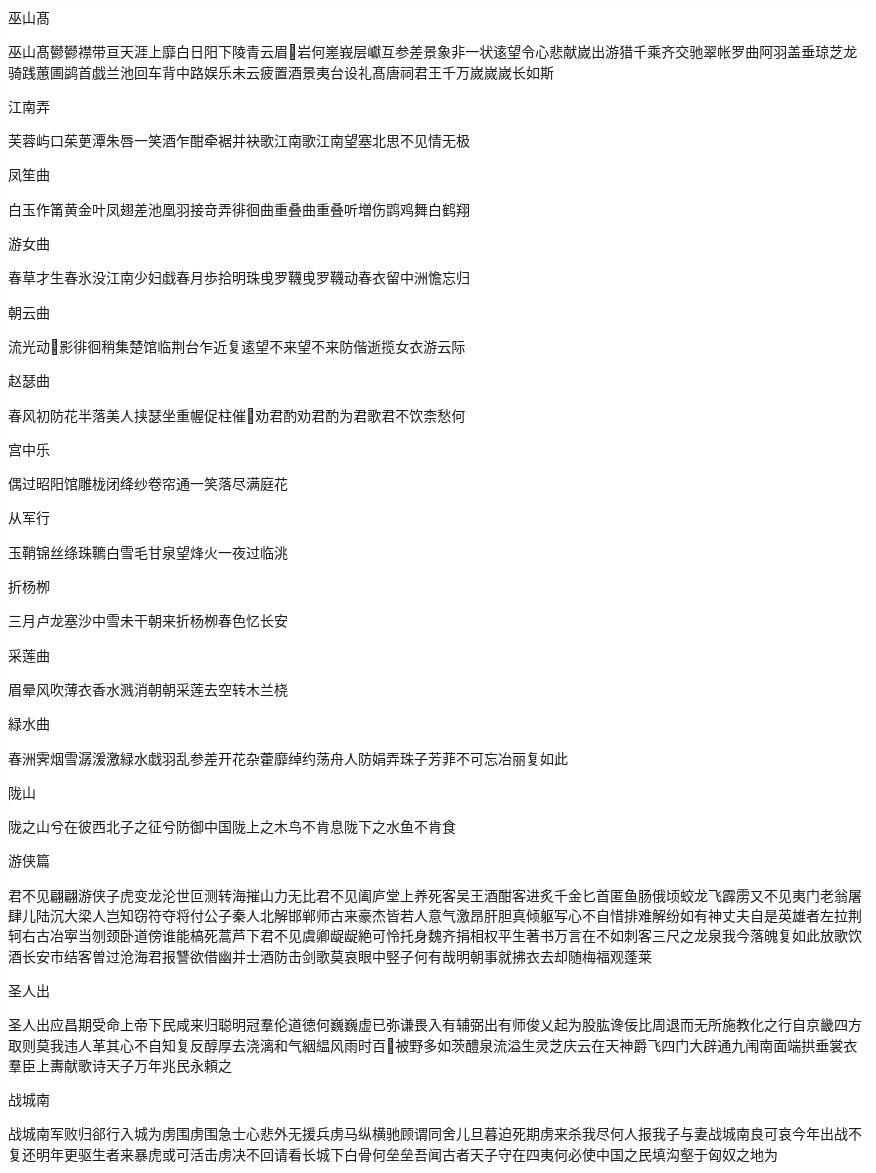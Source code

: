 巫山髙  

巫山髙鬰鬰襟带亘天涯上靡白日阳下陵青云眉岩何嵳峩层巘互参差景象非一状逺望令心悲献嵗出游猎千乘齐交驰翠帐罗曲阿羽盖垂琼芝龙骑践蕙圃鹢首戯兰池回车背中路娱乐未云疲置酒景夷台设礼髙唐祠君王千万嵗嵗嵗长如斯  

江南弄  

芙蓉屿口茱茰潭朱唇一笑酒乍酣牵裾并袂歌江南歌江南望塞北思不见情无极  

凤笙曲  

白玉作筩黄金叶凤翅差池凰羽接竒弄徘徊曲重叠曲重叠听増伤鹍鸡舞白鹤翔  

游女曲  

春草才生春氷没江南少妇戱春月歩拾明珠曵罗韈曵罗韈动春衣留中洲憺忘归  

朝云曲  

流光动影徘徊稍集楚馆临荆台乍近复逺望不来望不来防偕逝揽女衣游云际  

赵瑟曲  

春风初防花半落美人挟瑟坐重幄促柱催劝君酌劝君酌为君歌君不饮柰愁何  

宫中乐  

偶过昭阳馆雕栊闭绛纱卷帘通一笑落尽满庭花  

从军行  

玉鞘锦丝绦珠韀白雪毛甘泉望烽火一夜过临洮  

折杨栁  

三月卢龙塞沙中雪未干朝来折杨栁春色忆长安  

采莲曲  

眉晕风吹薄衣香水溅消朝朝采莲去空转木兰桡  

緑水曲  

春洲霁烟雪潺湲激緑水戱羽乱参差开花杂藿靡绰约荡舟人防娟弄珠子芳菲不可忘冶丽复如此  

陇山  

陇之山兮在彼西北子之征兮防御中国陇上之木鸟不肯息陇下之水鱼不肯食  

游侠篇  

君不见翩翩游侠子虎变龙沦世叵测转海摧山力无比君不见阖庐堂上养死客吴王酒酣客进炙千金匕首匿鱼肠俄顷蛟龙飞霹雳又不见夷门老翁屠肆儿陆沉大梁人岂知窃符夺将付公子秦人北解邯郸师古来豪杰皆若人意气激昂肝胆真倾躯写心不自惜排难解纷如有神丈夫自是英雄者左拉荆轲右古冶寕当刎颈卧道傍谁能槁死蒿芦下君不见虞卿龊龊絶可怜托身魏齐捐相权平生著书万言在不如刺客三尺之龙泉我今落魄复如此放歌饮酒长安市结客曽过沧海君报讐欲借幽并士酒防击剑歌莫哀眼中竪子何有哉明朝事就拂衣去却随梅福观蓬莱  

圣人出  

圣人出应昌期受命上帝下民咸来归聪明冠羣伦道徳何巍巍虚已弥谦畏入有辅弼出有师俊乂起为股肱谗佞比周退而无所施教化之行自京畿四方取则莫我违人革其心不自知复反醇厚去浇漓和气絪緼风雨时百被野多如茨醴泉流溢生灵芝庆云在天神爵飞四门大辟通九闱南面端拱垂裳衣羣臣上夀献歌诗天子万年兆民永頼之  

战城南  

战城南军败归郤行入城为虏围虏围急士心悲外无援兵虏马纵横驰顾谓同舍儿旦暮迫死期虏来杀我尽何人报我子与妻战城南良可哀今年出战不复还明年更驱生者来暴虎或可活击虏决不回请看长城下白骨何垒垒吾闻古者天子守在四夷何必使中国之民填沟壑于匈奴之地为  
